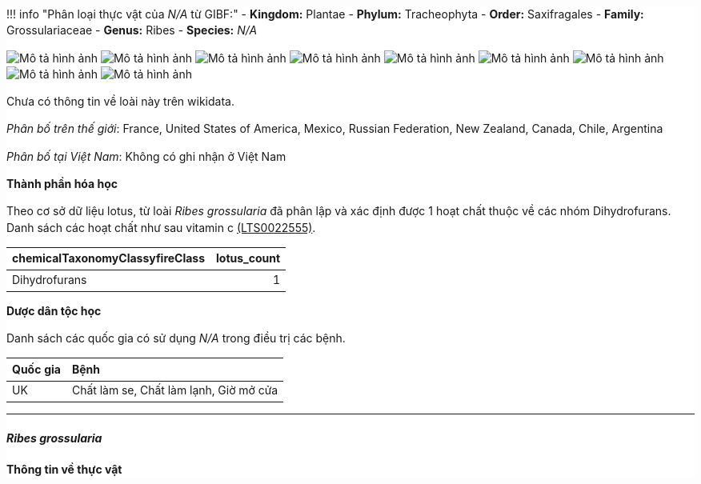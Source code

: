 !!! info "Phân loại thực vật của *N/A* từ GIBF:"
    - **Kingdom:** Plantae
    - **Phylum:** Tracheophyta
    - **Order:** Saxifragales
    - **Family:** Grossulariaceae
    - **Genus:** Ribes
    - **Species:** *N/A*

<img src="https://inaturalist-open-data.s3.amazonaws.com/photos/343903346/original.jpg" alt="Mô tả hình ảnh" width="100" height="100">
<img src="https://inaturalist-open-data.s3.amazonaws.com/photos/343903367/original.jpg" alt="Mô tả hình ảnh" width="100" height="100">
<img src="https://inaturalist-open-data.s3.amazonaws.com/photos/343903387/original.jpg" alt="Mô tả hình ảnh" width="100" height="100">
<img src="https://inaturalist-open-data.s3.amazonaws.com/photos/343957078/original.jpg" alt="Mô tả hình ảnh" width="100" height="100">
<img src="https://inaturalist-open-data.s3.amazonaws.com/photos/343958981/original.jpg" alt="Mô tả hình ảnh" width="100" height="100">
<img src="https://inaturalist-open-data.s3.amazonaws.com/photos/344118124/original.jpg" alt="Mô tả hình ảnh" width="100" height="100">
<img src="https://inaturalist-open-data.s3.amazonaws.com/photos/343964663/original.jpg" alt="Mô tả hình ảnh" width="100" height="100">
<img src="https://inaturalist-open-data.s3.amazonaws.com/photos/345175346/original.jpg" alt="Mô tả hình ảnh" width="100" height="100">
<img src="https://inaturalist-open-data.s3.amazonaws.com/photos/345175366/original.jpg" alt="Mô tả hình ảnh" width="100" height="100"> 

Chưa có thông tin về loài này trên wikidata.

*Phân bố trên thế giới*: France, United States of America, Mexico, Russian Federation, New Zealand, Canada, Chile, Argentina

*Phân bố tại Việt Nam*: Không có ghi nhận ở Việt Nam

**Thành phần hóa học**
        

Theo cơ sở dữ liệu lotus, từ loài *Ribes grossularia* đã phân lập và xác định được 1 hoạt chất thuộc về các nhóm Dihydrofurans. Danh sách các hoạt chất như sau vitamin c [(LTS0022555)](https://lotus.naturalproducts.net/compound/lotus_id/LTS0022555).

| chemicalTaxonomyClassyfireClass   |   lotus_count |
|:----------------------------------|--------------:|
| Dihydrofurans                     |             1 |


**Dược dân tộc học**

Danh sách các quốc gia có sử dụng *N/A* trong điều trị các bệnh. 

| Quốc gia   | Bệnh                                   |
|:-----------|:---------------------------------------|
| UK         | Chất làm se, Chất làm lạnh, Giờ mở cửa |



---      
#### *Ribes grossularia*
**Thông tin về thực vật**
